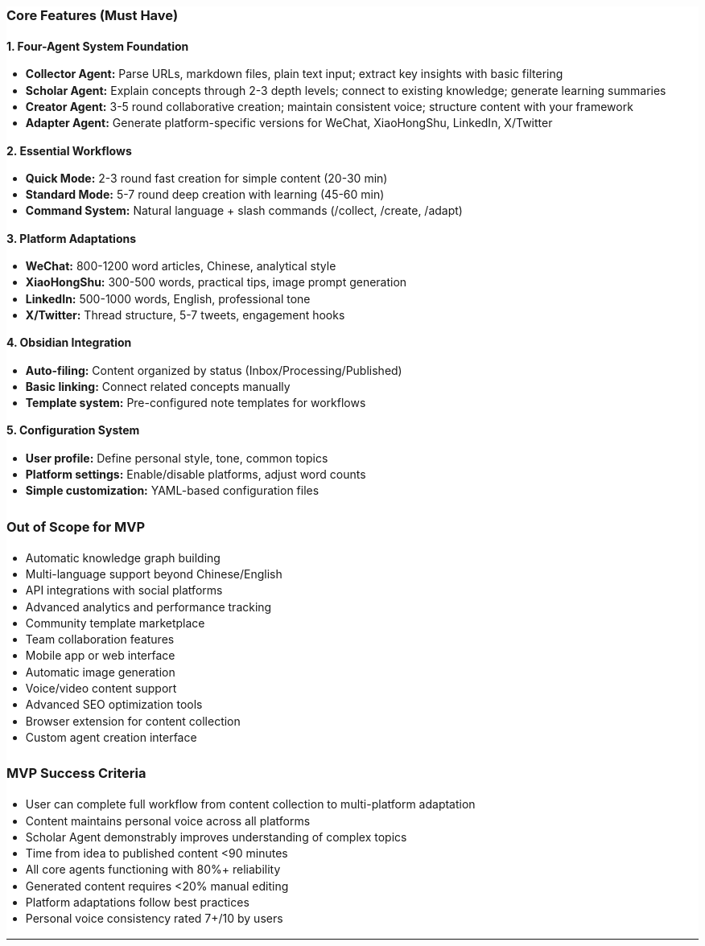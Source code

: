 ### **Core Features (Must Have)**

**1. Four-Agent System Foundation**
- **Collector Agent:** Parse URLs, markdown files, plain text input; extract key insights with basic filtering
- **Scholar Agent:** Explain concepts through 2-3 depth levels; connect to existing knowledge; generate learning summaries
- **Creator Agent:** 3-5 round collaborative creation; maintain consistent voice; structure content with your framework
- **Adapter Agent:** Generate platform-specific versions for WeChat, XiaoHongShu, LinkedIn, X/Twitter

**2. Essential Workflows**
- **Quick Mode:** 2-3 round fast creation for simple content (20-30 min)
- **Standard Mode:** 5-7 round deep creation with learning (45-60 min)
- **Command System:** Natural language + slash commands (/collect, /create, /adapt)

**3. Platform Adaptations**
- **WeChat:** 800-1200 word articles, Chinese, analytical style
- **XiaoHongShu:** 300-500 words, practical tips, image prompt generation
- **LinkedIn:** 500-1000 words, English, professional tone
- **X/Twitter:** Thread structure, 5-7 tweets, engagement hooks

**4. Obsidian Integration**
- **Auto-filing:** Content organized by status (Inbox/Processing/Published)
- **Basic linking:** Connect related concepts manually
- **Template system:** Pre-configured note templates for workflows

**5. Configuration System**
- **User profile:** Define personal style, tone, common topics
- **Platform settings:** Enable/disable platforms, adjust word counts
- **Simple customization:** YAML-based configuration files

### **Out of Scope for MVP**

- Automatic knowledge graph building
- Multi-language support beyond Chinese/English
- API integrations with social platforms
- Advanced analytics and performance tracking
- Community template marketplace
- Team collaboration features
- Mobile app or web interface
- Automatic image generation
- Voice/video content support
- Advanced SEO optimization tools
- Browser extension for content collection
- Custom agent creation interface

### **MVP Success Criteria**

- User can complete full workflow from content collection to multi-platform adaptation
- Content maintains personal voice across all platforms
- Scholar Agent demonstrably improves understanding of complex topics
- Time from idea to published content <90 minutes
- All core agents functioning with 80%+ reliability
- Generated content requires <20% manual editing
- Platform adaptations follow best practices
- Personal voice consistency rated 7+/10 by users

---